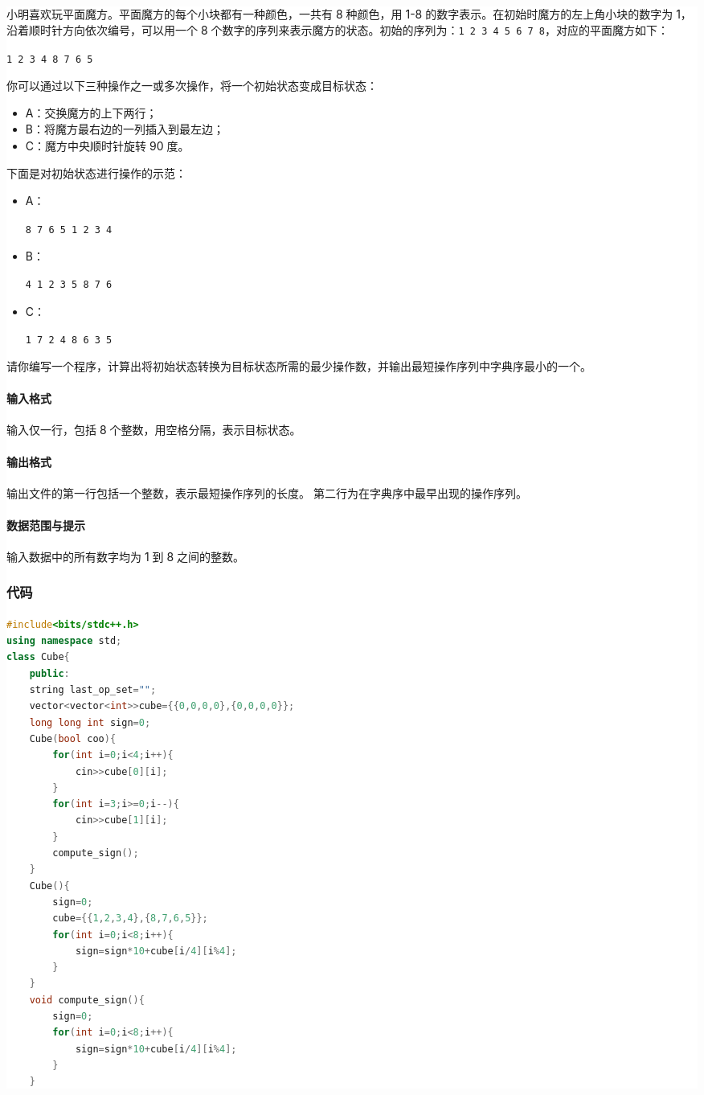 小明喜欢玩平面魔方。平面魔方的每个小块都有一种颜色，一共有 8 种颜色，用 1-8 的数字表示。在初始时魔方的左上角小块的数字为 1，沿着顺时针方向依次编号，可以用一个 8 个数字的序列来表示魔方的状态。初始的序列为：`1 2 3 4 5 6 7 8`，对应的平面魔方如下：

`1 2 3 4 8 7 6 5`

你可以通过以下三种操作之一或多次操作，将一个初始状态变成目标状态：

+   A：交换魔方的上下两行；
+   B：将魔方最右边的一列插入到最左边；
+   C：魔方中央顺时针旋转 90 度。

下面是对初始状态进行操作的示范：

+   A：
    
    `8 7 6 5 1 2 3 4`
    
+   B：
    
    `4 1 2 3 5 8 7 6`
    
+   C：
    
    `1 7 2 4 8 6 3 5`
    

请你编写一个程序，计算出将初始状态转换为目标状态所需的最少操作数，并输出最短操作序列中字典序最小的一个。

#### 输入格式

输入仅一行，包括 8 个整数，用空格分隔，表示目标状态。

#### 输出格式

输出文件的第一行包括一个整数，表示最短操作序列的长度。 第二行为在字典序中最早出现的操作序列。

#### 数据范围与提示

输入数据中的所有数字均为 1 到 8 之间的整数。
### 代码
```cpp
#include<bits/stdc++.h>
using namespace std;
class Cube{
    public:
    string last_op_set="";
    vector<vector<int>>cube={{0,0,0,0},{0,0,0,0}};
    long long int sign=0;
    Cube(bool coo){
        for(int i=0;i<4;i++){
            cin>>cube[0][i];
        }
        for(int i=3;i>=0;i--){
            cin>>cube[1][i];
        }
        compute_sign();
    }
    Cube(){
        sign=0;
        cube={{1,2,3,4},{8,7,6,5}};
        for(int i=0;i<8;i++){
            sign=sign*10+cube[i/4][i%4];
        }
    }
    void compute_sign(){
        sign=0;
        for(int i=0;i<8;i++){
            sign=sign*10+cube[i/4][i%4];
        }
    }
```